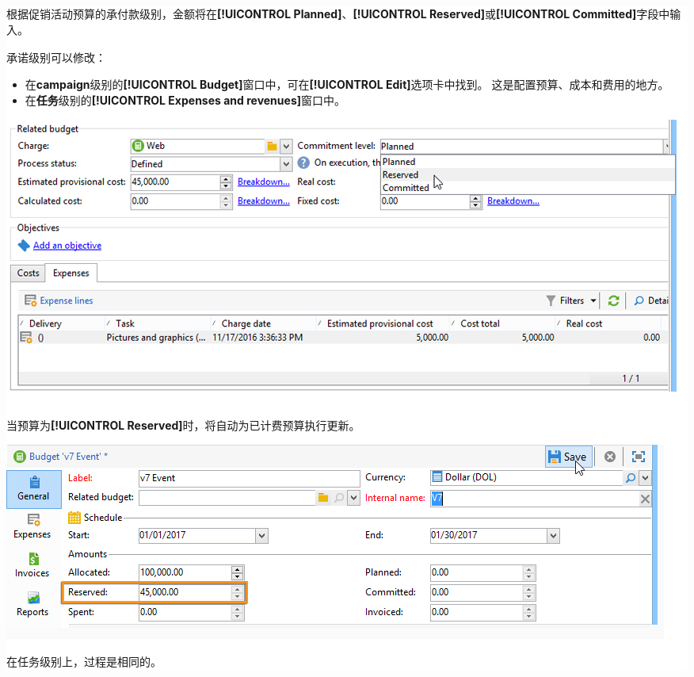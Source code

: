 根据促销活动预算的承付款级别，金额将在&#x200B;**[!UICONTROL Planned]**、**[!UICONTROL Reserved]**&#x200B;或&#x200B;**[!UICONTROL Committed]**&#x200B;字段中输入。

承诺级别可以修改：

* 在&#x200B;**campaign**&#x200B;级别的&#x200B;**[!UICONTROL Budget]**&#x200B;窗口中，可在&#x200B;**[!UICONTROL Edit]**&#x200B;选项卡中找到。 这是配置预算、成本和费用的地方。
* 在&#x200B;**任务**&#x200B;级别的&#x200B;**[!UICONTROL Expenses and revenues]**&#x200B;窗口中。

![](assets/s_user_op_engagement_level_costs.png)

当预算为&#x200B;**[!UICONTROL Reserved]**&#x200B;时，将自动为已计费预算执行更新。

![](assets/s_user_edit_budget_node_impact_2.png)

在任务级别上，过程是相同的。
